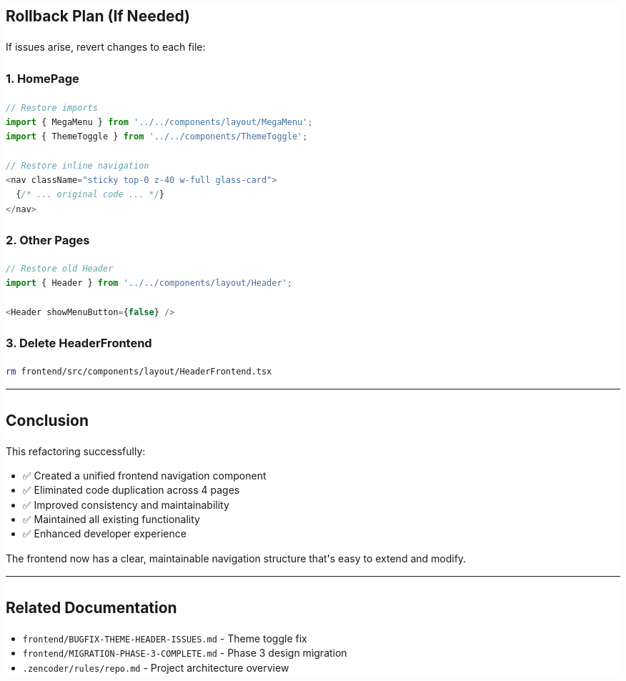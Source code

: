 
## Rollback Plan (If Needed)

If issues arise, revert changes to each file:

### 1. HomePage
```typescript
// Restore imports
import { MegaMenu } from '../../components/layout/MegaMenu';
import { ThemeToggle } from '../../components/ThemeToggle';

// Restore inline navigation
<nav className="sticky top-0 z-40 w-full glass-card">
  {/* ... original code ... */}
</nav>
```

### 2. Other Pages
```typescript
// Restore old Header
import { Header } from '../../components/layout/Header';

<Header showMenuButton={false} />
```

### 3. Delete HeaderFrontend
```bash
rm frontend/src/components/layout/HeaderFrontend.tsx
```

---

## Conclusion

This refactoring successfully:
- ✅ Created a unified frontend navigation component
- ✅ Eliminated code duplication across 4 pages
- ✅ Improved consistency and maintainability
- ✅ Maintained all existing functionality
- ✅ Enhanced developer experience

The frontend now has a clear, maintainable navigation structure that's easy to extend and modify.

---

## Related Documentation
- `frontend/BUGFIX-THEME-HEADER-ISSUES.md` - Theme toggle fix
- `frontend/MIGRATION-PHASE-3-COMPLETE.md` - Phase 3 design migration
- `.zencoder/rules/repo.md` - Project architecture overview